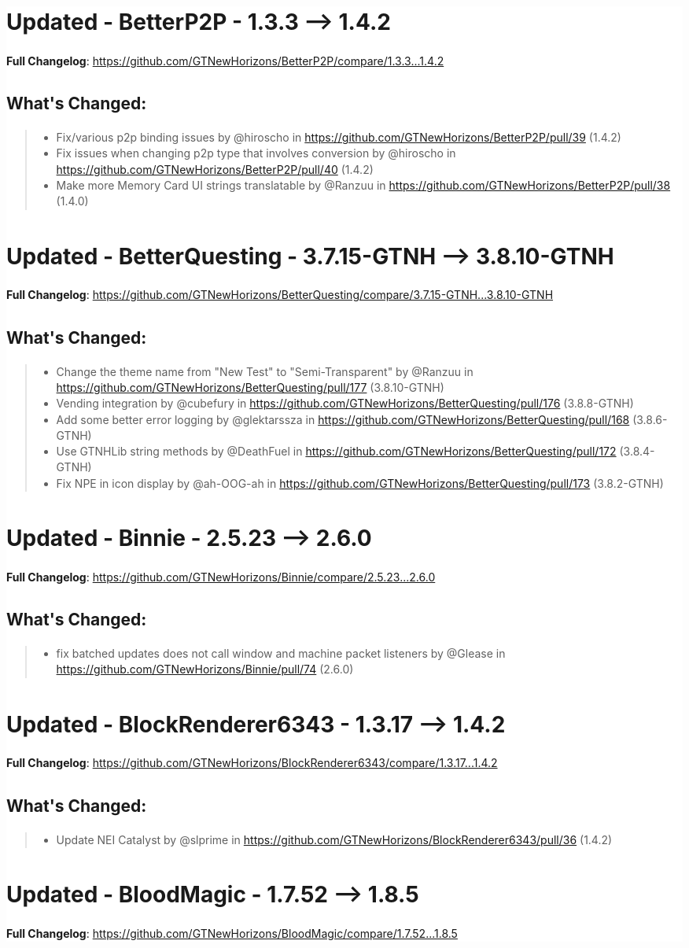 # Updated - BetterP2P - 1.3.3 --> 1.4.2
**Full Changelog**: https://github.com/GTNewHorizons/BetterP2P/compare/1.3.3...1.4.2

## What's Changed:
>* Fix/various p2p binding issues by @hiroscho in https://github.com/GTNewHorizons/BetterP2P/pull/39 (1.4.2)
>* Fix issues when changing p2p type that involves conversion by @hiroscho in https://github.com/GTNewHorizons/BetterP2P/pull/40 (1.4.2)
>* Make more Memory Card UI strings translatable by @Ranzuu in https://github.com/GTNewHorizons/BetterP2P/pull/38 (1.4.0)

# Updated - BetterQuesting - 3.7.15-GTNH --> 3.8.10-GTNH
**Full Changelog**: https://github.com/GTNewHorizons/BetterQuesting/compare/3.7.15-GTNH...3.8.10-GTNH

## What's Changed:
>* Change the theme name from "New Test" to "Semi-Transparent" by @Ranzuu in https://github.com/GTNewHorizons/BetterQuesting/pull/177 (3.8.10-GTNH)
>* Vending integration by @cubefury in https://github.com/GTNewHorizons/BetterQuesting/pull/176 (3.8.8-GTNH)
>* Add some better error logging by @glektarssza in https://github.com/GTNewHorizons/BetterQuesting/pull/168 (3.8.6-GTNH)
>* Use GTNHLib string methods by @DeathFuel in https://github.com/GTNewHorizons/BetterQuesting/pull/172 (3.8.4-GTNH)
>* Fix NPE in icon display by @ah-OOG-ah in https://github.com/GTNewHorizons/BetterQuesting/pull/173 (3.8.2-GTNH)

# Updated - Binnie - 2.5.23 --> 2.6.0
**Full Changelog**: https://github.com/GTNewHorizons/Binnie/compare/2.5.23...2.6.0

## What's Changed:
>* fix batched updates does not call window and machine packet listeners by @Glease in https://github.com/GTNewHorizons/Binnie/pull/74 (2.6.0)

# Updated - BlockRenderer6343 - 1.3.17 --> 1.4.2
**Full Changelog**: https://github.com/GTNewHorizons/BlockRenderer6343/compare/1.3.17...1.4.2

## What's Changed:
>* Update NEI Catalyst by @slprime in https://github.com/GTNewHorizons/BlockRenderer6343/pull/36 (1.4.2)

# Updated - BloodMagic - 1.7.52 --> 1.8.5
**Full Changelog**: https://github.com/GTNewHorizons/BloodMagic/compare/1.7.52...1.8.5
